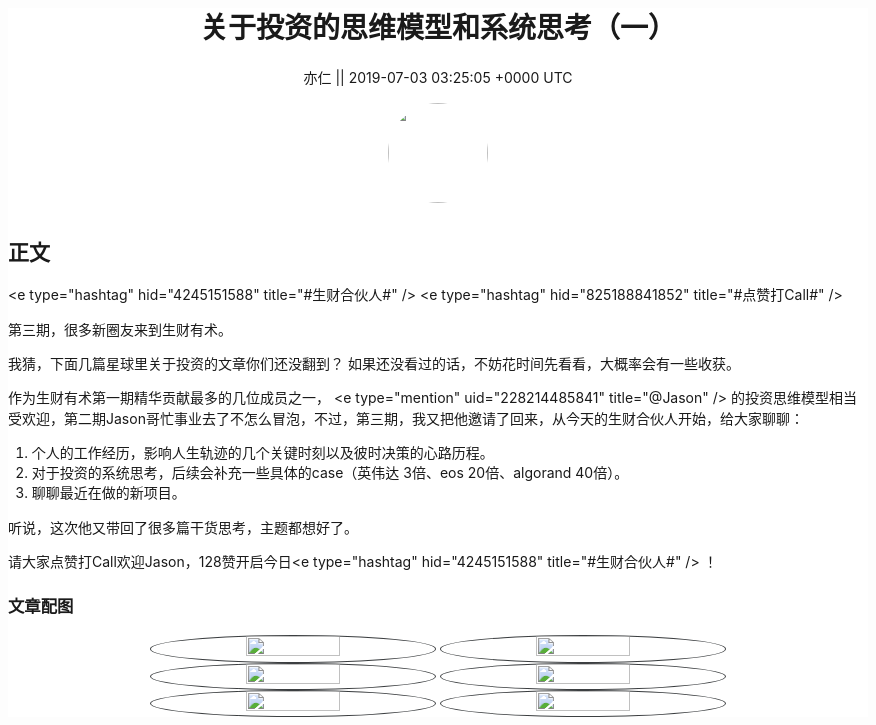 <h1 align="center">关于投资的思维模型和系统思考（一）</h1>




<p align="center">
    <a>亦仁 || 2019-07-03 03:25:05 &#43;0000 UTC</a>
</p>

<div align="center">
    <img src="https://images.zsxq.com/Fn3NQqCN8nuGF86yZPXSbEsl0mb3?e=1590940799&amp;token=kIxbL07-8jAj8w1n4s9zv64FuZZNEATmlU_Vm6zD:pfbNc8W3hS0oYG_hyXXh_rHMHuc=" width="100" height="100" style="border:1px solid;border-radius:50%; color:#ffffff"/>
</div>




## 正文

<div>
&lt;e type=&#34;hashtag&#34; hid=&#34;4245151588&#34; title=&#34;#生财合伙人#&#34; /&gt; &lt;e type=&#34;hashtag&#34; hid=&#34;825188841852&#34; title=&#34;#点赞打Call#&#34; /&gt; 

第三期，很多新圈友来到生财有术。

我猜，下面几篇星球里关于投资的文章你们还没翻到？ 如果还没看过的话，不妨花时间先看看，大概率会有一些收获。

作为生财有术第一期精华贡献最多的几位成员之一， &lt;e type=&#34;mention&#34; uid=&#34;228214485841&#34; title=&#34;@Jason&#34; /&gt; 的投资思维模型相当受欢迎，第二期Jason哥忙事业去了不怎么冒泡，不过，第三期，我又把他邀请了回来，从今天的生财合伙人开始，给大家聊聊：

1. 个人的工作经历，影响人生轨迹的几个关键时刻以及彼时决策的心路历程。
2. 对于投资的系统思考，后续会补充一些具体的case（英伟达 3倍、eos 20倍、algorand 40倍）。
3. 聊聊最近在做的新项目。
 
听说，这次他又带回了很多篇干货思考，主题都想好了。

请大家点赞打Call欢迎Jason，128赞开启今日&lt;e type=&#34;hashtag&#34; hid=&#34;4245151588&#34; title=&#34;#生财合伙人#&#34; /&gt; ！
</div>

### 文章配图

<div class="image" align="center">

<img src="https://images.zsxq.com/Fsf9YqqpikHLA2t08sW6Xq8Rnm5s?e=1590940799&amp;token=kIxbL07-8jAj8w1n4s9zv64FuZZNEATmlU_Vm6zD:R0owZYdFB7Crd52xrJTtgjEQDQM=" width="33%" height="33%" style="border:1px solid;border-radius:50%; color:#3c3f41"/>

<img src="https://images.zsxq.com/FhR_X6BMb5PDfcjw9lTeWcm93hOQ?e=1590940799&amp;token=kIxbL07-8jAj8w1n4s9zv64FuZZNEATmlU_Vm6zD:6pydOBtKPh7avAsUn68fhjMgwGE=" width="33%" height="33%" style="border:1px solid;border-radius:50%; color:#3c3f41"/>

<img src="https://images.zsxq.com/FgIJ8IWKkgZWszYXRdi_6eF_Rfi1?imageMogr2/auto-orient/thumbnail/800x/format/jpg/blur/1x0/quality/75&amp;e=1590940799&amp;token=kIxbL07-8jAj8w1n4s9zv64FuZZNEATmlU_Vm6zD:zHh3NPVVf5Qj1_Dqc2YQyRxgO9A=" width="33%" height="33%" style="border:1px solid;border-radius:50%; color:#3c3f41"/>

<img src="https://images.zsxq.com/Fkbfgyb-LYMw2beQoALCP0g_9lqC?e=1590940799&amp;token=kIxbL07-8jAj8w1n4s9zv64FuZZNEATmlU_Vm6zD:aDhrmvYWBDPjaM7u8pJgxwgLPms=" width="33%" height="33%" style="border:1px solid;border-radius:50%; color:#3c3f41"/>

<img src="https://images.zsxq.com/FpVXr-LGpxLX8JNvZkSexpRnI3YM?imageMogr2/auto-orient/thumbnail/800x/format/jpg/blur/1x0/quality/75&amp;e=1590940799&amp;token=kIxbL07-8jAj8w1n4s9zv64FuZZNEATmlU_Vm6zD:0zQ832UdBBXDOA9UxjCMyDYWF9s=" width="33%" height="33%" style="border:1px solid;border-radius:50%; color:#3c3f41"/>

<img src="https://images.zsxq.com/FhdjJ4gWA36J7DgmU2u9nPCcW_HF?imageMogr2/auto-orient/thumbnail/800x/format/jpg/blur/1x0/quality/75&amp;e=1590940799&amp;token=kIxbL07-8jAj8w1n4s9zv64FuZZNEATmlU_Vm6zD:09mmre1N5oFM0XjHlUDrSMV2V7w=" width="33%" height="33%" style="border:1px solid;border-radius:50%; color:#3c3f41"/>

</div>
